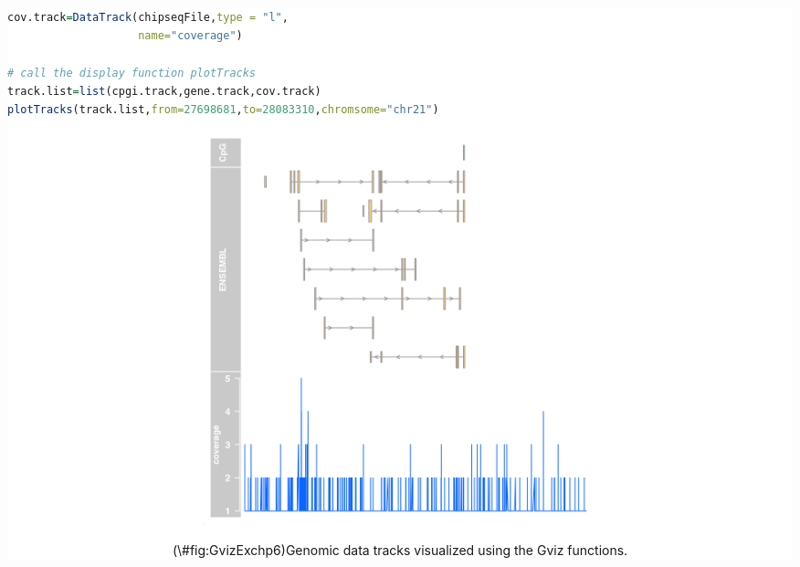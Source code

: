 ```r
cov.track=DataTrack(chipseqFile,type = "l",
                    name="coverage")
  
# call the display function plotTracks
track.list=list(cpgi.track,gene.track,cov.track)
plotTracks(track.list,from=27698681,to=28083310,chromsome="chr21")
```

<div class="figure" style="text-align: center">
<img src="06-genomicIntervals_files/figure-html/GvizExchp6-1.png" alt="Genomic data tracks visualized using the Gviz functions." width="50%" />
<p class="caption">(\#fig:GvizExchp6)Genomic data tracks visualized using the Gviz functions.</p>
</div>
